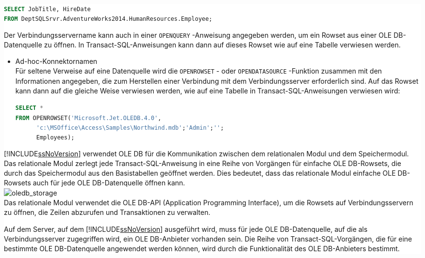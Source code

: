   ```sql
  SELECT JobTitle, HireDate 
  FROM DeptSQLSrvr.AdventureWorks2014.HumanResources.Employee;
  ```

   Der Verbindungsservername kann auch in einer `OPENQUERY` -Anweisung angegeben werden, um ein Rowset aus einer OLE DB-Datenquelle zu öffnen. In Transact-SQL-Anweisungen kann dann auf dieses Rowset wie auf eine Tabelle verwiesen werden. 

* Ad-hoc-Konnektornamen  
  Für seltene Verweise auf eine Datenquelle wird die `OPENROWSET` - oder `OPENDATASOURCE` -Funktion zusammen mit den Informationen angegeben, die zum Herstellen einer Verbindung mit dem Verbindungsserver erforderlich sind. Auf das Rowset kann dann auf die gleiche Weise verwiesen werden, wie auf eine Tabelle in Transact-SQL-Anweisungen verwiesen wird: 
  
  ```sql
  SELECT *
  FROM OPENROWSET('Microsoft.Jet.OLEDB.4.0',
        'c:\MSOffice\Access\Samples\Northwind.mdb';'Admin';'';
        Employees);
  ```

[!INCLUDE[ssNoVersion](../includes/ssnoversion-md.md)] verwendet OLE DB für die Kommunikation zwischen dem relationalen Modul und dem Speichermodul. Das relationale Modul zerlegt jede Transact-SQL-Anweisung in eine Reihe von Vorgängen für einfache OLE DB-Rowsets, die durch das Speichermodul aus den Basistabellen geöffnet werden. Dies bedeutet, dass das relationale Modul einfache OLE DB-Rowsets auch für jede OLE DB-Datenquelle öffnen kann.  
![oledb_storage](../relational-databases/media/oledb-storage.gif)  
Das relationale Modul verwendet die OLE DB-API (Application Programming Interface), um die Rowsets auf Verbindungsservern zu öffnen, die Zeilen abzurufen und Transaktionen zu verwalten.

Auf dem Server, auf dem [!INCLUDE[ssNoVersion](../includes/ssnoversion-md.md)] ausgeführt wird, muss für jede OLE DB-Datenquelle, auf die als Verbindungsserver zugegriffen wird, ein OLE DB-Anbieter vorhanden sein. Die Reihe von Transact-SQL-Vorgängen, die für eine bestimmte OLE DB-Datenquelle angewendet werden können, wird durch die Funktionalität des OLE DB-Anbieters bestimmt.

